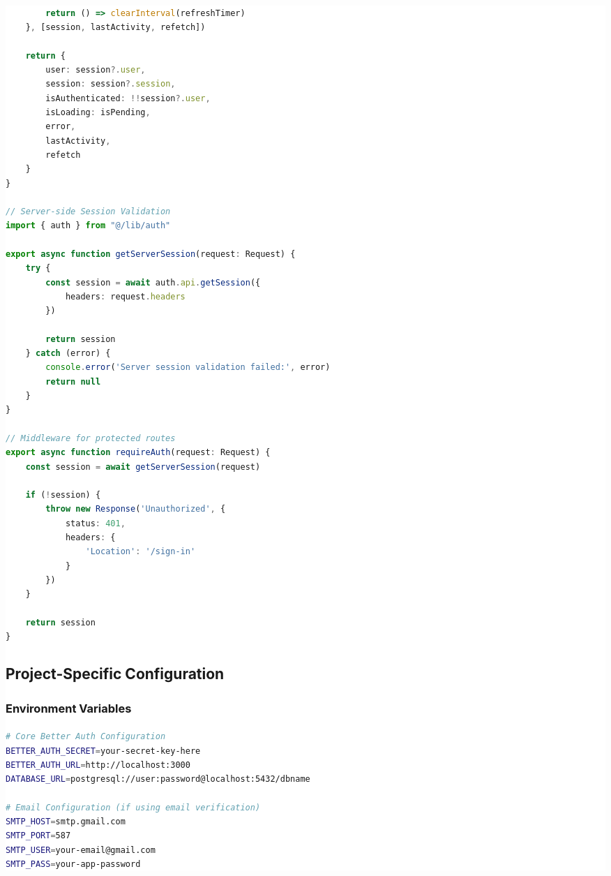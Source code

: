 ```typescript
        return () => clearInterval(refreshTimer)
    }, [session, lastActivity, refetch])
    
    return {
        user: session?.user,
        session: session?.session,
        isAuthenticated: !!session?.user,
        isLoading: isPending,
        error,
        lastActivity,
        refetch
    }
}

// Server-side Session Validation
import { auth } from "@/lib/auth"

export async function getServerSession(request: Request) {
    try {
        const session = await auth.api.getSession({
            headers: request.headers
        })
        
        return session
    } catch (error) {
        console.error('Server session validation failed:', error)
        return null
    }
}

// Middleware for protected routes
export async function requireAuth(request: Request) {
    const session = await getServerSession(request)
    
    if (!session) {
        throw new Response('Unauthorized', {
            status: 401,
            headers: {
                'Location': '/sign-in'
            }
        })
    }
    
    return session
}
```

## Project-Specific Configuration

### Environment Variables
```bash
# Core Better Auth Configuration
BETTER_AUTH_SECRET=your-secret-key-here
BETTER_AUTH_URL=http://localhost:3000
DATABASE_URL=postgresql://user:password@localhost:5432/dbname

# Email Configuration (if using email verification)
SMTP_HOST=smtp.gmail.com
SMTP_PORT=587
SMTP_USER=your-email@gmail.com
SMTP_PASS=your-app-password
```
